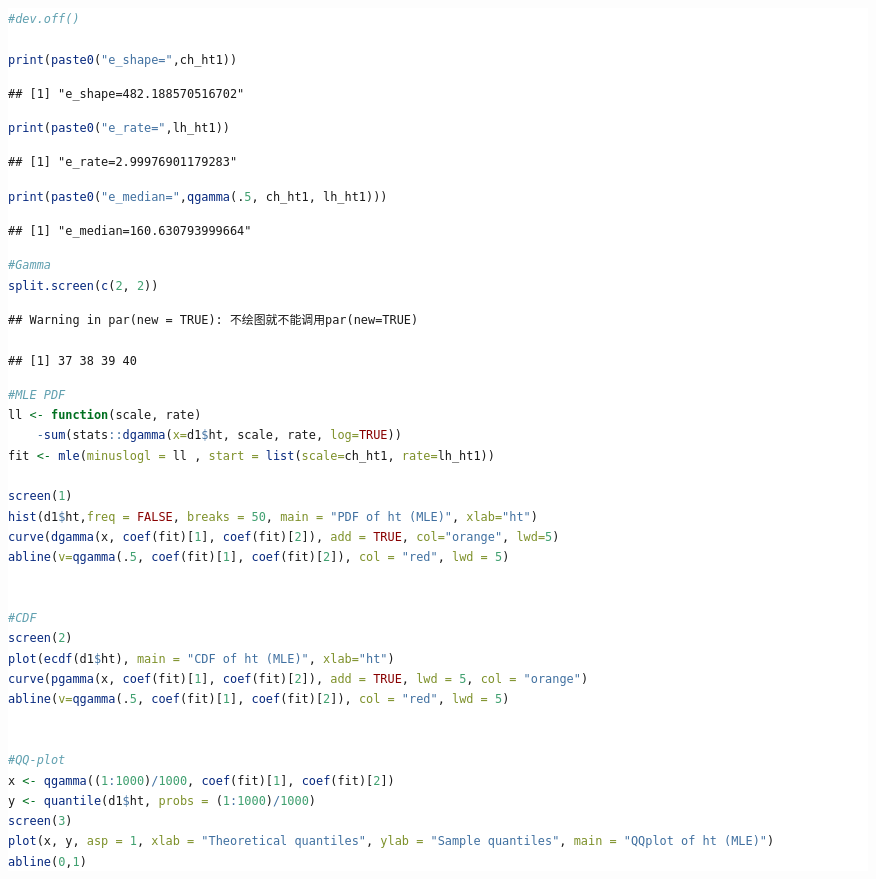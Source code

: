 ``` r
#dev.off()

print(paste0("e_shape=",ch_ht1))
```

    ## [1] "e_shape=482.188570516702"

``` r
print(paste0("e_rate=",lh_ht1))
```

    ## [1] "e_rate=2.99976901179283"

``` r
print(paste0("e_median=",qgamma(.5, ch_ht1, lh_ht1)))
```

    ## [1] "e_median=160.630793999664"

``` r
#Gamma
split.screen(c(2, 2))
```

    ## Warning in par(new = TRUE): 不绘图就不能调用par(new=TRUE)

    ## [1] 37 38 39 40

``` r
#MLE PDF
ll <- function(scale, rate)
    -sum(stats::dgamma(x=d1$ht, scale, rate, log=TRUE))
fit <- mle(minuslogl = ll , start = list(scale=ch_ht1, rate=lh_ht1))

screen(1)
hist(d1$ht,freq = FALSE, breaks = 50, main = "PDF of ht (MLE)", xlab="ht")
curve(dgamma(x, coef(fit)[1], coef(fit)[2]), add = TRUE, col="orange", lwd=5)
abline(v=qgamma(.5, coef(fit)[1], coef(fit)[2]), col = "red", lwd = 5)


#CDF
screen(2)
plot(ecdf(d1$ht), main = "CDF of ht (MLE)", xlab="ht")
curve(pgamma(x, coef(fit)[1], coef(fit)[2]), add = TRUE, lwd = 5, col = "orange")
abline(v=qgamma(.5, coef(fit)[1], coef(fit)[2]), col = "red", lwd = 5)


#QQ-plot
x <- qgamma((1:1000)/1000, coef(fit)[1], coef(fit)[2])
y <- quantile(d1$ht, probs = (1:1000)/1000)
screen(3)
plot(x, y, asp = 1, xlab = "Theoretical quantiles", ylab = "Sample quantiles", main = "QQplot of ht (MLE)")
abline(0,1)
```
